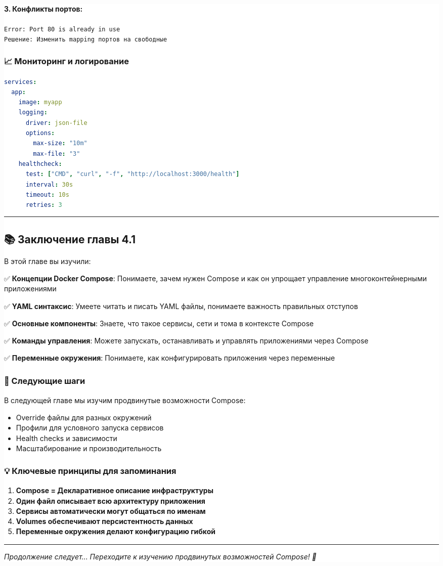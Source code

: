 #### 3. Конфликты портов:
```
Error: Port 80 is already in use
Решение: Изменить mapping портов на свободные
```

### 📈 Мониторинг и логирование

```yaml
services:
  app:
    image: myapp
    logging:
      driver: json-file
      options:
        max-size: "10m"
        max-file: "3"
    healthcheck:
      test: ["CMD", "curl", "-f", "http://localhost:3000/health"]
      interval: 30s
      timeout: 10s
      retries: 3
```

---

## 📚 Заключение главы 4.1

В этой главе вы изучили:

✅ **Концепции Docker Compose**: Понимаете, зачем нужен Compose и как он упрощает управление многоконтейнерными приложениями

✅ **YAML синтаксис**: Умеете читать и писать YAML файлы, понимаете важность правильных отступов

✅ **Основные компоненты**: Знаете, что такое сервисы, сети и тома в контексте Compose

✅ **Команды управления**: Можете запускать, останавливать и управлять приложениями через Compose

✅ **Переменные окружения**: Понимаете, как конфигурировать приложения через переменные

### 🎯 Следующие шаги

В следующей главе мы изучим продвинутые возможности Compose:
- Override файлы для разных окружений
- Профили для условного запуска сервисов  
- Health checks и зависимости
- Масштабирование и производительность

### 💡 Ключевые принципы для запоминания

1. **Compose = Декларативное описание инфраструктуры**
2. **Один файл описывает всю архитектуру приложения**
3. **Сервисы автоматически могут общаться по именам**
4. **Volumes обеспечивают персистентность данных**
5. **Переменные окружения делают конфигурацию гибкой**

---

*Продолжение следует... Переходите к изучению продвинутых возможностей Compose! 🚀*